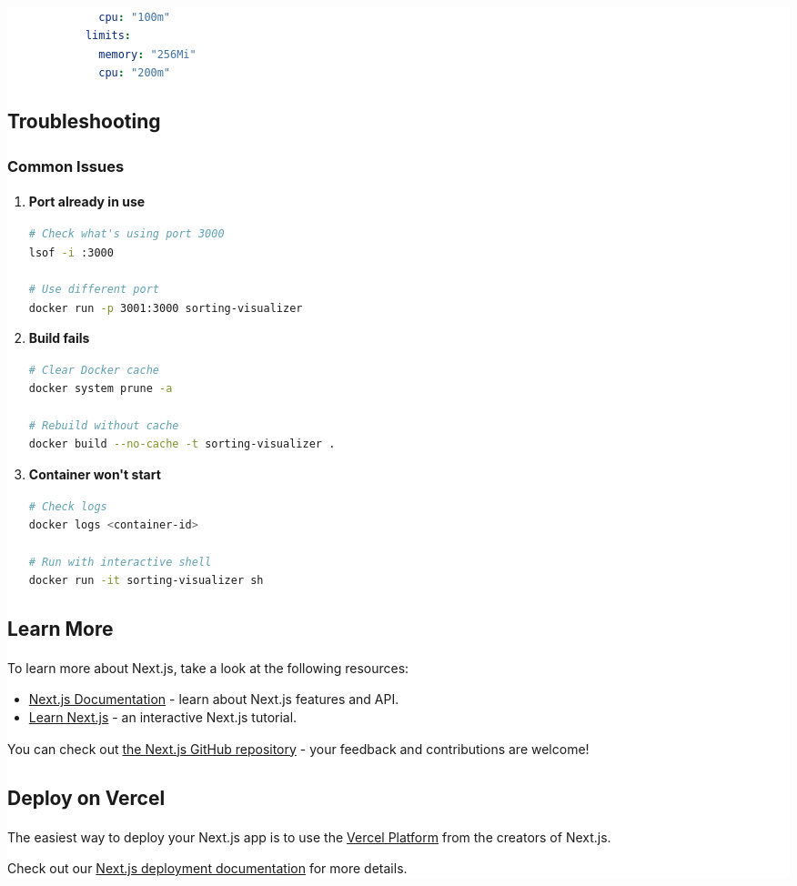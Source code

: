 ```yaml
              cpu: "100m"
            limits:
              memory: "256Mi"
              cpu: "200m"
```

## Troubleshooting

### Common Issues

1. **Port already in use**

   ```bash
   # Check what's using port 3000
   lsof -i :3000

   # Use different port
   docker run -p 3001:3000 sorting-visualizer
   ```

2. **Build fails**

   ```bash
   # Clear Docker cache
   docker system prune -a

   # Rebuild without cache
   docker build --no-cache -t sorting-visualizer .
   ```

3. **Container won't start**

   ```bash
   # Check logs
   docker logs <container-id>

   # Run with interactive shell
   docker run -it sorting-visualizer sh
   ```

## Learn More

To learn more about Next.js, take a look at the following resources:

- [Next.js Documentation](https://nextjs.org/docs) - learn about Next.js features and API.
- [Learn Next.js](https://nextjs.org/learn) - an interactive Next.js tutorial.

You can check out [the Next.js GitHub repository](https://github.com/vercel/next.js/) - your feedback and contributions are welcome!

## Deploy on Vercel

The easiest way to deploy your Next.js app is to use the [Vercel Platform](https://vercel.com/new?utm_medium=default-template&filter=next.js&utm_source=create-next-app&utm_campaign=create-next-app-readme) from the creators of Next.js.

Check out our [Next.js deployment documentation](https://nextjs.org/docs/deployment) for more details.
